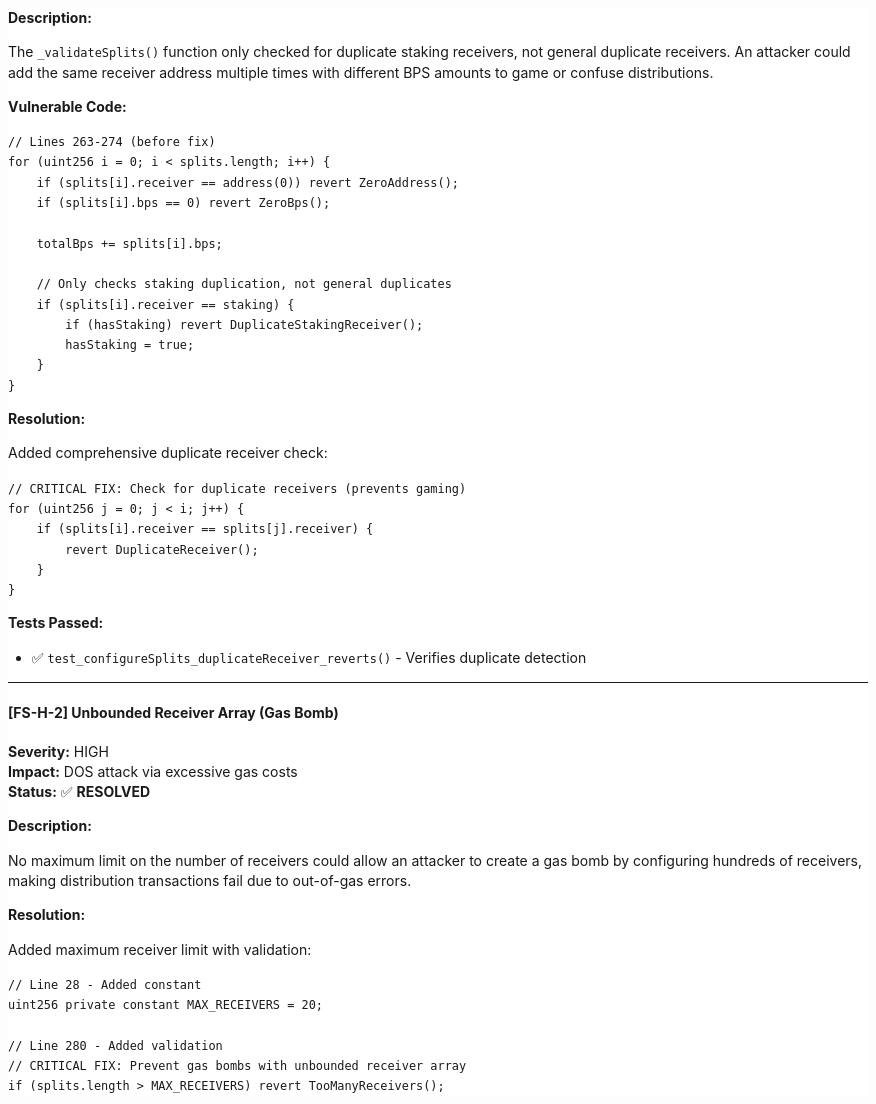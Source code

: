 **Description:**

The `_validateSplits()` function only checked for duplicate staking receivers, not general duplicate receivers. An attacker could add the same receiver address multiple times with different BPS amounts to game or confuse distributions.

**Vulnerable Code:**

```solidity
// Lines 263-274 (before fix)
for (uint256 i = 0; i < splits.length; i++) {
    if (splits[i].receiver == address(0)) revert ZeroAddress();
    if (splits[i].bps == 0) revert ZeroBps();
    
    totalBps += splits[i].bps;
    
    // Only checks staking duplication, not general duplicates
    if (splits[i].receiver == staking) {
        if (hasStaking) revert DuplicateStakingReceiver();
        hasStaking = true;
    }
}
```

**Resolution:**

Added comprehensive duplicate receiver check:

```solidity
// CRITICAL FIX: Check for duplicate receivers (prevents gaming)
for (uint256 j = 0; j < i; j++) {
    if (splits[i].receiver == splits[j].receiver) {
        revert DuplicateReceiver();
    }
}
```

**Tests Passed:**
- ✅ `test_configureSplits_duplicateReceiver_reverts()` - Verifies duplicate detection

---

#### [FS-H-2] Unbounded Receiver Array (Gas Bomb)

**Severity:** HIGH  
**Impact:** DOS attack via excessive gas costs  
**Status:** ✅ **RESOLVED**

**Description:**

No maximum limit on the number of receivers could allow an attacker to create a gas bomb by configuring hundreds of receivers, making distribution transactions fail due to out-of-gas errors.

**Resolution:**

Added maximum receiver limit with validation:

```solidity
// Line 28 - Added constant
uint256 private constant MAX_RECEIVERS = 20;

// Line 280 - Added validation
// CRITICAL FIX: Prevent gas bombs with unbounded receiver array
if (splits.length > MAX_RECEIVERS) revert TooManyReceivers();
```
